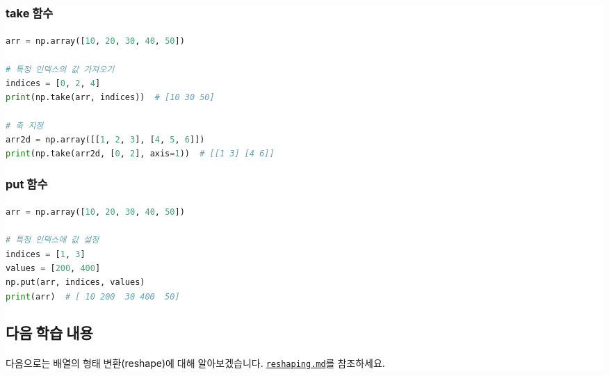 ### take 함수

```python
arr = np.array([10, 20, 30, 40, 50])

# 특정 인덱스의 값 가져오기
indices = [0, 2, 4]
print(np.take(arr, indices))  # [10 30 50]

# 축 지정
arr2d = np.array([[1, 2, 3], [4, 5, 6]])
print(np.take(arr2d, [0, 2], axis=1))  # [[1 3] [4 6]]
```

### put 함수

```python
arr = np.array([10, 20, 30, 40, 50])

# 특정 인덱스에 값 설정
indices = [1, 3]
values = [200, 400]
np.put(arr, indices, values)
print(arr)  # [ 10 200  30 400  50]
```

## 다음 학습 내용

다음으로는 배열의 형태 변환(reshape)에 대해 알아보겠습니다. [`reshaping.md`](reshaping.md)를 참조하세요.